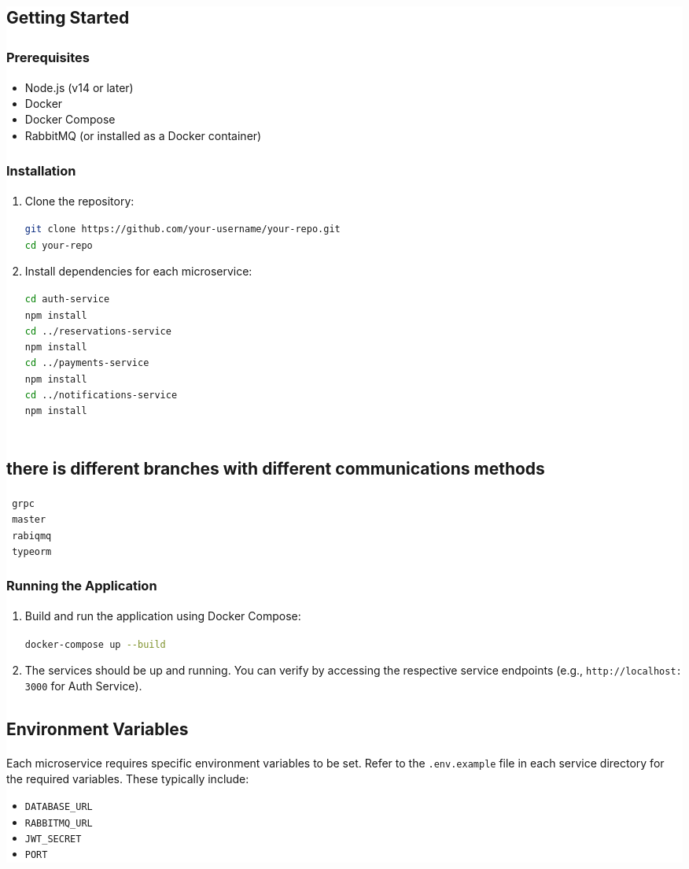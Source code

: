 ## Getting Started

### Prerequisites

- Node.js (v14 or later)
- Docker
- Docker Compose
- RabbitMQ (or installed as a Docker container)

### Installation

1. Clone the repository:
   ```bash
   git clone https://github.com/your-username/your-repo.git
   cd your-repo
   ```

2. Install dependencies for each microservice:
   ```bash
   cd auth-service
   npm install
   cd ../reservations-service
   npm install
   cd ../payments-service
   npm install
   cd ../notifications-service
   npm install
  
## there is different branches with different communications methods 
 ``` graphql
  grpc
  master
  rabiqmq
  typeorm
 ```
### Running the Application

1. Build and run the application using Docker Compose:
   ```bash
   docker-compose up --build
   ```

2. The services should be up and running. You can verify by accessing the respective service endpoints (e.g., `http://localhost:3000` for Auth Service).

## Environment Variables

Each microservice requires specific environment variables to be set. Refer to the `.env.example` file in each service directory for the required variables. These typically include:

- `DATABASE_URL`
- `RABBITMQ_URL`
- `JWT_SECRET`
- `PORT`
